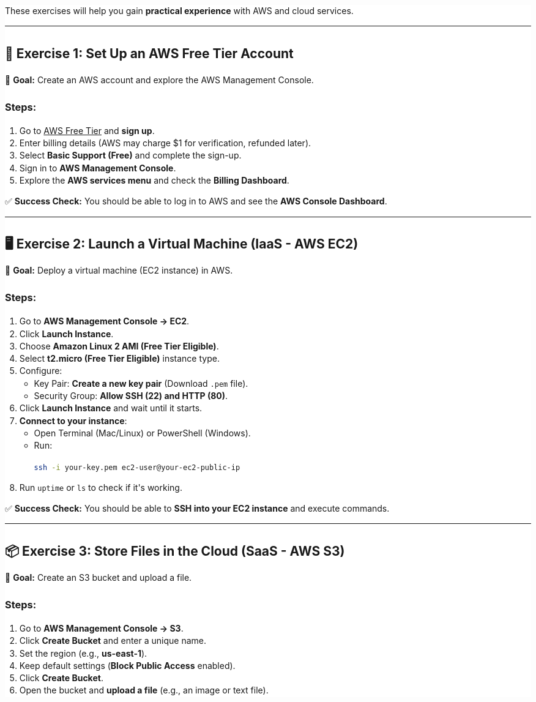 These exercises will help you gain **practical experience** with AWS and cloud services.  

---

## **📝 Exercise 1: Set Up an AWS Free Tier Account**  
📌 **Goal:** Create an AWS account and explore the AWS Management Console.  

### **Steps:**  
1. Go to [AWS Free Tier](https://aws.amazon.com/free) and **sign up**.  
2. Enter billing details (AWS may charge $1 for verification, refunded later).  
3. Select **Basic Support (Free)** and complete the sign-up.  
4. Sign in to **AWS Management Console**.  
5. Explore the **AWS services menu** and check the **Billing Dashboard**.  

✅ **Success Check:** You should be able to log in to AWS and see the **AWS Console Dashboard**.  

---

## **🖥️ Exercise 2: Launch a Virtual Machine (IaaS - AWS EC2)**  
📌 **Goal:** Deploy a virtual machine (EC2 instance) in AWS.  

### **Steps:**  
1. Go to **AWS Management Console → EC2**.  
2. Click **Launch Instance**.  
3. Choose **Amazon Linux 2 AMI (Free Tier Eligible)**.  
4. Select **t2.micro (Free Tier Eligible)** instance type.  
5. Configure:  
   - Key Pair: **Create a new key pair** (Download `.pem` file).  
   - Security Group: **Allow SSH (22) and HTTP (80)**.  
6. Click **Launch Instance** and wait until it starts.  
7. **Connect to your instance**:  
   - Open Terminal (Mac/Linux) or PowerShell (Windows).  
   - Run:  
     ```bash
     ssh -i your-key.pem ec2-user@your-ec2-public-ip
     ```
8. Run `uptime` or `ls` to check if it's working.  

✅ **Success Check:** You should be able to **SSH into your EC2 instance** and execute commands.  

---

## **📦 Exercise 3: Store Files in the Cloud (SaaS - AWS S3)**  
📌 **Goal:** Create an S3 bucket and upload a file.  

### **Steps:**  
1. Go to **AWS Management Console → S3**.  
2. Click **Create Bucket** and enter a unique name.  
3. Set the region (e.g., **us-east-1**).  
4. Keep default settings (**Block Public Access** enabled).  
5. Click **Create Bucket**.  
6. Open the bucket and **upload a file** (e.g., an image or text file).  
